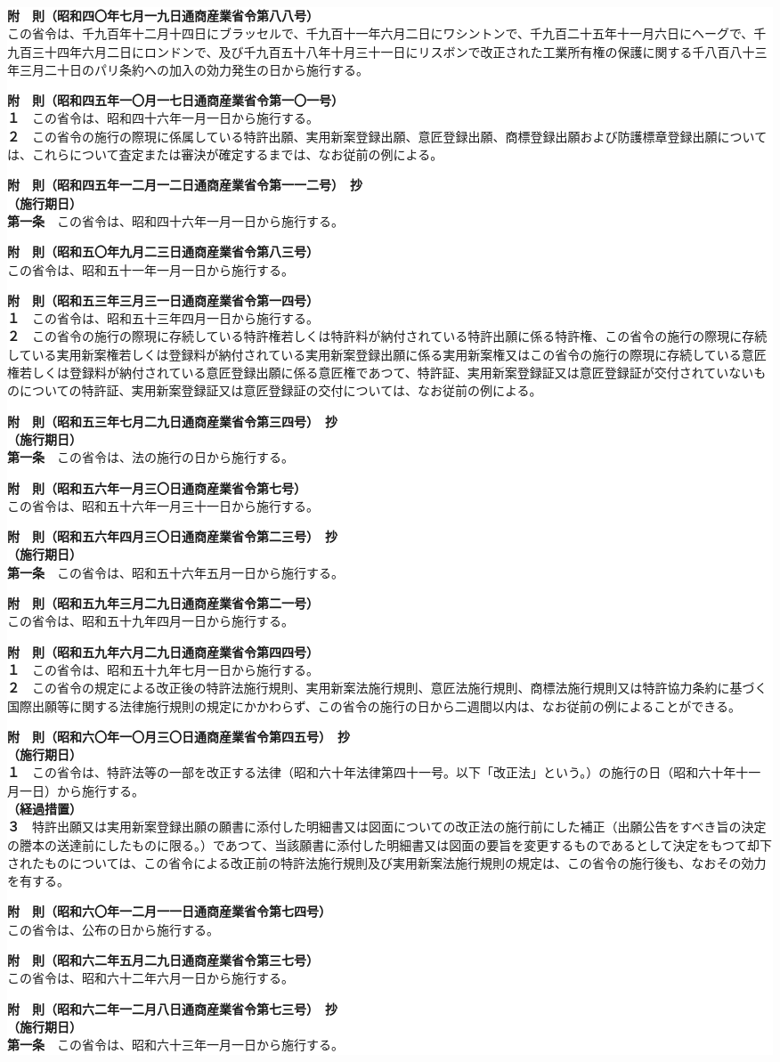 **附　則（昭和四〇年七月一九日通商産業省令第八八号）**  
この省令は、千九百年十二月十四日にブラッセルで、千九百十一年六月二日にワシントンで、千九百二十五年十一月六日にヘーグで、千九百三十四年六月二日にロンドンで、及び千九百五十八年十月三十一日にリスボンで改正された工業所有権の保護に関する千八百八十三年三月二十日のパリ条約への加入の効力発生の日から施行する。  
  
**附　則（昭和四五年一〇月一七日通商産業省令第一〇一号）**  
**１**　この省令は、昭和四十六年一月一日から施行する。  
**２**　この省令の施行の際現に係属している特許出願、実用新案登録出願、意匠登録出願、商標登録出願および防護標章登録出願については、これらについて査定または審決が確定するまでは、なお従前の例による。  
  
**附　則（昭和四五年一二月一二日通商産業省令第一一二号）　抄**  
**（施行期日）**  
**第一条**　この省令は、昭和四十六年一月一日から施行する。  
  
**附　則（昭和五〇年九月二三日通商産業省令第八三号）**  
この省令は、昭和五十一年一月一日から施行する。  
  
**附　則（昭和五三年三月三一日通商産業省令第一四号）**  
**１**　この省令は、昭和五十三年四月一日から施行する。  
**２**　この省令の施行の際現に存続している特許権若しくは特許料が納付されている特許出願に係る特許権、この省令の施行の際現に存続している実用新案権若しくは登録料が納付されている実用新案登録出願に係る実用新案権又はこの省令の施行の際現に存続している意匠権若しくは登録料が納付されている意匠登録出願に係る意匠権であつて、特許証、実用新案登録証又は意匠登録証が交付されていないものについての特許証、実用新案登録証又は意匠登録証の交付については、なお従前の例による。  
  
**附　則（昭和五三年七月二九日通商産業省令第三四号）　抄**  
**（施行期日）**  
**第一条**　この省令は、法の施行の日から施行する。  
  
**附　則（昭和五六年一月三〇日通商産業省令第七号）**  
この省令は、昭和五十六年一月三十一日から施行する。  
  
**附　則（昭和五六年四月三〇日通商産業省令第二三号）　抄**  
**（施行期日）**  
**第一条**　この省令は、昭和五十六年五月一日から施行する。  
  
**附　則（昭和五九年三月二九日通商産業省令第二一号）**  
この省令は、昭和五十九年四月一日から施行する。  
  
**附　則（昭和五九年六月二九日通商産業省令第四四号）**  
**１**　この省令は、昭和五十九年七月一日から施行する。  
**２**　この省令の規定による改正後の特許法施行規則、実用新案法施行規則、意匠法施行規則、商標法施行規則又は特許協力条約に基づく国際出願等に関する法律施行規則の規定にかかわらず、この省令の施行の日から二週間以内は、なお従前の例によることができる。  
  
**附　則（昭和六〇年一〇月三〇日通商産業省令第四五号）　抄**  
**（施行期日）**  
**１**　この省令は、特許法等の一部を改正する法律（昭和六十年法律第四十一号。以下「改正法」という。）の施行の日（昭和六十年十一月一日）から施行する。  
**（経過措置）**  
**３**　特許出願又は実用新案登録出願の願書に添付した明細書又は図面についての改正法の施行前にした補正（出願公告をすべき旨の決定の謄本の送達前にしたものに限る。）であつて、当該願書に添付した明細書又は図面の要旨を変更するものであるとして決定をもつて却下されたものについては、この省令による改正前の特許法施行規則及び実用新案法施行規則の規定は、この省令の施行後も、なおその効力を有する。  
  
**附　則（昭和六〇年一二月一一日通商産業省令第七四号）**  
この省令は、公布の日から施行する。  
  
**附　則（昭和六二年五月二九日通商産業省令第三七号）**  
この省令は、昭和六十二年六月一日から施行する。  
  
**附　則（昭和六二年一二月八日通商産業省令第七三号）　抄**  
**（施行期日）**  
**第一条**　この省令は、昭和六十三年一月一日から施行する。  
  